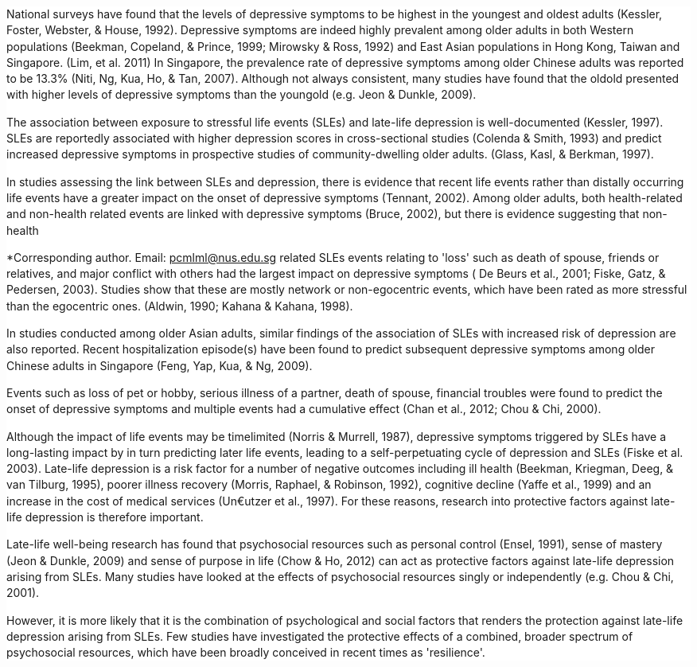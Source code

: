 National surveys have found that the levels of depressive symptoms to be highest in the youngest and oldest adults
(Kessler, Foster, Webster, & House, 1992). Depressive symptoms are indeed highly prevalent among older adults in both Western populations (Beekman, Copeland, &
Prince, 1999; Mirowsky & Ross, 1992) and East Asian populations in Hong Kong, Taiwan and Singapore. (Lim, et al. 2011) In Singapore, the prevalence rate of depressive symptoms among older Chinese adults was reported to be 13.3% (Niti, Ng, Kua, Ho, & Tan, 2007). Although not always consistent, many studies have found that the oldold presented with higher levels of depressive symptoms than the youngold (e.g. Jeon & Dunkle, 2009).

The association between exposure to stressful life events (SLEs) and late-life depression is well-documented
(Kessler, 1997). SLEs are reportedly associated with higher depression scores in cross-sectional studies
(Colenda & Smith, 1993) and predict increased depressive symptoms in prospective studies of community-dwelling older adults. (Glass, Kasl, & Berkman, 1997).

In studies assessing the link between SLEs and depression, there is evidence that recent life events rather than distally occurring life events have a greater impact on the onset of depressive symptoms (Tennant, 2002). Among older adults, both health-related and non-health related events are linked with depressive symptoms (Bruce, 2002), but there is evidence suggesting that non-health

*Corresponding author. Email: pcmlml@nus.edu.sg
related SLEs events relating to 'loss' such as death of spouse, friends or relatives, and major conflict with others had the largest impact on depressive symptoms ( De Beurs et al., 2001; Fiske, Gatz, & Pedersen, 2003). Studies show that these are mostly network or non-egocentric events, which have been rated as more stressful than the egocentric ones. (Aldwin, 1990; Kahana & Kahana, 1998).

In studies conducted among older Asian adults, similar findings of the association of SLEs with increased risk of depression are also reported. Recent hospitalization episode(s) have been found to predict subsequent depressive symptoms among older Chinese adults in Singapore (Feng, Yap, Kua, & Ng, 2009).

Events such as loss of pet or hobby, serious illness of a partner, death of spouse, financial troubles were found to predict the onset of depressive symptoms and multiple events had a cumulative effect (Chan et al.,
2012; Chou & Chi, 2000).

Although the impact of life events may be timelimited (Norris & Murrell, 1987), depressive symptoms triggered by SLEs have a long-lasting impact by in turn predicting later life events, leading to a self-perpetuating cycle of depression and SLEs (Fiske et al. 2003). Late-life depression is a risk factor for a number of negative outcomes including ill health (Beekman, Kriegman, Deeg, &
van Tilburg, 1995), poorer illness recovery (Morris, Raphael, & Robinson, 1992), cognitive decline (Yaffe et al., 1999) and an increase in the cost of medical services (Un€utzer et al., 1997). For these reasons, research into protective factors against late-life depression is therefore important.

Late-life well-being research has found that psychosocial resources such as personal control (Ensel, 1991),
sense of mastery (Jeon & Dunkle, 2009) and sense of purpose in life (Chow & Ho, 2012) can act as protective factors against late-life depression arising from SLEs. Many studies have looked at the effects of psychosocial resources singly or independently (e.g. Chou & Chi, 2001).

However, it is more likely that it is the combination of psychological and social factors that renders the protection against late-life depression arising from SLEs. Few studies have investigated the protective effects of a combined, broader spectrum of psychosocial resources, which have been broadly conceived in recent times as
'resilience'.
